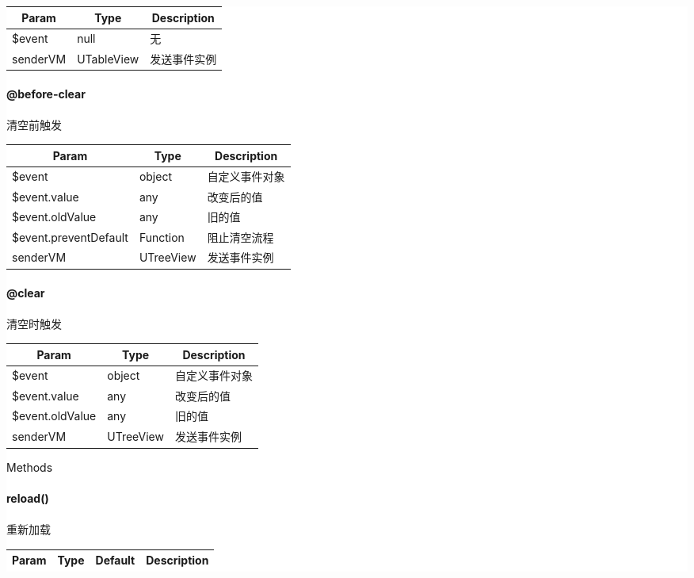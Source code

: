 | Param | Type | Description |
| ----- | ---- | ----------- |
| $event | null | 无 |
| senderVM | UTableView | 发送事件实例 |

#### @before-clear

清空前触发

| Param | Type | Description |
| ----- | ---- | ----------- |
| $event | object | 自定义事件对象 |
| $event.value | any | 改变后的值 |
| $event.oldValue | any | 旧的值 |
| $event.preventDefault | Function | 阻止清空流程 |
| senderVM | UTreeView | 发送事件实例 |

#### @clear

清空时触发

| Param | Type | Description |
| ----- | ---- | ----------- |
| $event | object | 自定义事件对象 |
| $event.value | any | 改变后的值 |
| $event.oldValue | any | 旧的值 |
| senderVM | UTreeView | 发送事件实例 |

Methods

#### reload()

重新加载

| Param | Type | Default | Description |
| ----- | ---- | ------- | ----------- |

